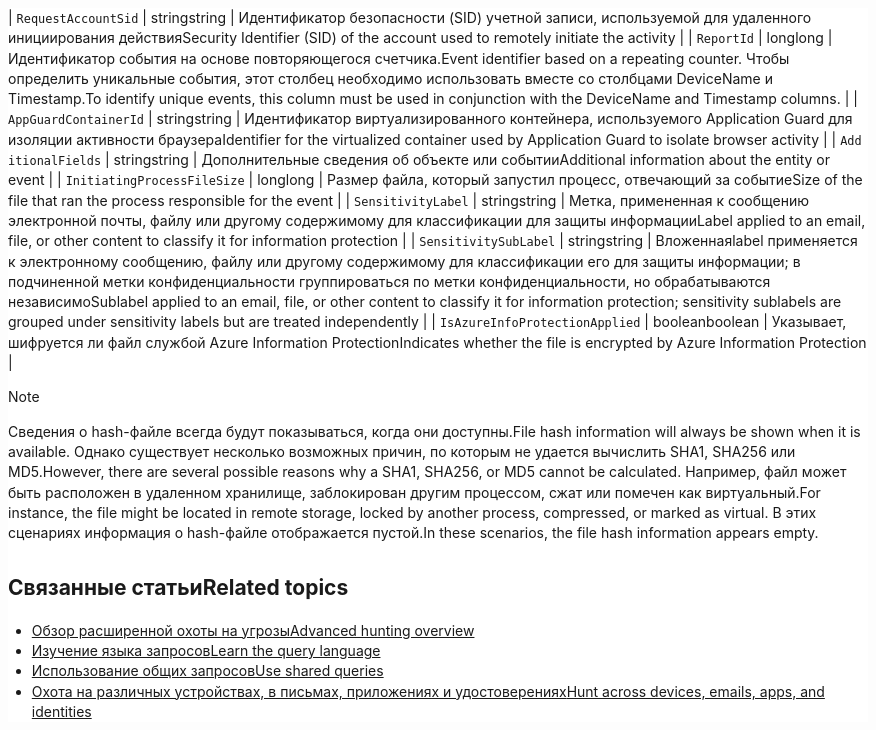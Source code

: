 | `RequestAccountSid` | <span data-ttu-id="81db6-195">string</span><span class="sxs-lookup"><span data-stu-id="81db6-195">string</span></span> | <span data-ttu-id="81db6-196">Идентификатор безопасности (SID) учетной записи, используемой для удаленного инициирования действия</span><span class="sxs-lookup"><span data-stu-id="81db6-196">Security Identifier (SID) of the account used to remotely initiate the activity</span></span> |
| `ReportId` | <span data-ttu-id="81db6-197">long</span><span class="sxs-lookup"><span data-stu-id="81db6-197">long</span></span> | <span data-ttu-id="81db6-198">Идентификатор события на основе повторяющегося счетчика.</span><span class="sxs-lookup"><span data-stu-id="81db6-198">Event identifier based on a repeating counter.</span></span> <span data-ttu-id="81db6-199">Чтобы определить уникальные события, этот столбец необходимо использовать вместе со столбцами DeviceName и Timestamp.</span><span class="sxs-lookup"><span data-stu-id="81db6-199">To identify unique events, this column must be used in conjunction with the DeviceName and Timestamp columns.</span></span> |
| `AppGuardContainerId` | <span data-ttu-id="81db6-200">string</span><span class="sxs-lookup"><span data-stu-id="81db6-200">string</span></span> | <span data-ttu-id="81db6-201">Идентификатор виртуализированного контейнера, используемого Application Guard для изоляции активности браузера</span><span class="sxs-lookup"><span data-stu-id="81db6-201">Identifier for the virtualized container used by Application Guard to isolate browser activity</span></span> |
| `AdditionalFields` | <span data-ttu-id="81db6-202">string</span><span class="sxs-lookup"><span data-stu-id="81db6-202">string</span></span> | <span data-ttu-id="81db6-203">Дополнительные сведения об объекте или событии</span><span class="sxs-lookup"><span data-stu-id="81db6-203">Additional information about the entity or event</span></span> |
| `InitiatingProcessFileSize` | <span data-ttu-id="81db6-204">long</span><span class="sxs-lookup"><span data-stu-id="81db6-204">long</span></span> | <span data-ttu-id="81db6-205">Размер файла, который запустил процесс, отвечающий за событие</span><span class="sxs-lookup"><span data-stu-id="81db6-205">Size of the file that ran the process responsible for the event</span></span> |
| `SensitivityLabel` | <span data-ttu-id="81db6-206">string</span><span class="sxs-lookup"><span data-stu-id="81db6-206">string</span></span> | <span data-ttu-id="81db6-207">Метка, примененная к сообщению электронной почты, файлу или другому содержимому для классификации для защиты информации</span><span class="sxs-lookup"><span data-stu-id="81db6-207">Label applied to an email, file, or other content to classify it for information protection</span></span> |
| `SensitivitySubLabel` | <span data-ttu-id="81db6-208">string</span><span class="sxs-lookup"><span data-stu-id="81db6-208">string</span></span> | <span data-ttu-id="81db6-209">Вложеннаяlabel применяется к электронному сообщению, файлу или другому содержимому для классификации его для защиты информации; в подчиненной метки конфиденциальности группироваться по метки конфиденциальности, но обрабатываются независимо</span><span class="sxs-lookup"><span data-stu-id="81db6-209">Sublabel applied to an email, file, or other content to classify it for information protection; sensitivity sublabels are grouped under sensitivity labels but are treated independently</span></span> |
| `IsAzureInfoProtectionApplied` | <span data-ttu-id="81db6-210">boolean</span><span class="sxs-lookup"><span data-stu-id="81db6-210">boolean</span></span> | <span data-ttu-id="81db6-211">Указывает, шифруется ли файл службой Azure Information Protection</span><span class="sxs-lookup"><span data-stu-id="81db6-211">Indicates whether the file is encrypted by Azure Information Protection</span></span> |

>[!NOTE]
> <span data-ttu-id="81db6-212">Сведения о hash-файле всегда будут показываться, когда они доступны.</span><span class="sxs-lookup"><span data-stu-id="81db6-212">File hash information will always be shown when it is available.</span></span> <span data-ttu-id="81db6-213">Однако существует несколько возможных причин, по которым не удается вычислить SHA1, SHA256 или MD5.</span><span class="sxs-lookup"><span data-stu-id="81db6-213">However, there are several possible reasons why a SHA1, SHA256, or MD5 cannot be calculated.</span></span> <span data-ttu-id="81db6-214">Например, файл может быть расположен в удаленном хранилище, заблокирован другим процессом, сжат или помечен как виртуальный.</span><span class="sxs-lookup"><span data-stu-id="81db6-214">For instance, the file might be located in remote storage, locked by another process, compressed, or marked as virtual.</span></span> <span data-ttu-id="81db6-215">В этих сценариях информация о hash-файле отображается пустой.</span><span class="sxs-lookup"><span data-stu-id="81db6-215">In these scenarios, the file hash information appears empty.</span></span>

## <a name="related-topics"></a><span data-ttu-id="81db6-216">Связанные статьи</span><span class="sxs-lookup"><span data-stu-id="81db6-216">Related topics</span></span>
- [<span data-ttu-id="81db6-217">Обзор расширенной охоты на угрозы</span><span class="sxs-lookup"><span data-stu-id="81db6-217">Advanced hunting overview</span></span>](advanced-hunting-overview.md)
- [<span data-ttu-id="81db6-218">Изучение языка запросов</span><span class="sxs-lookup"><span data-stu-id="81db6-218">Learn the query language</span></span>](advanced-hunting-query-language.md)
- [<span data-ttu-id="81db6-219">Использование общих запросов</span><span class="sxs-lookup"><span data-stu-id="81db6-219">Use shared queries</span></span>](advanced-hunting-shared-queries.md)
- [<span data-ttu-id="81db6-220">Охота на различных устройствах, в письмах, приложениях и удостоверениях</span><span class="sxs-lookup"><span data-stu-id="81db6-220">Hunt across devices, emails, apps, and identities</span></span>](advanced-hunting-query-emails-devices.md)